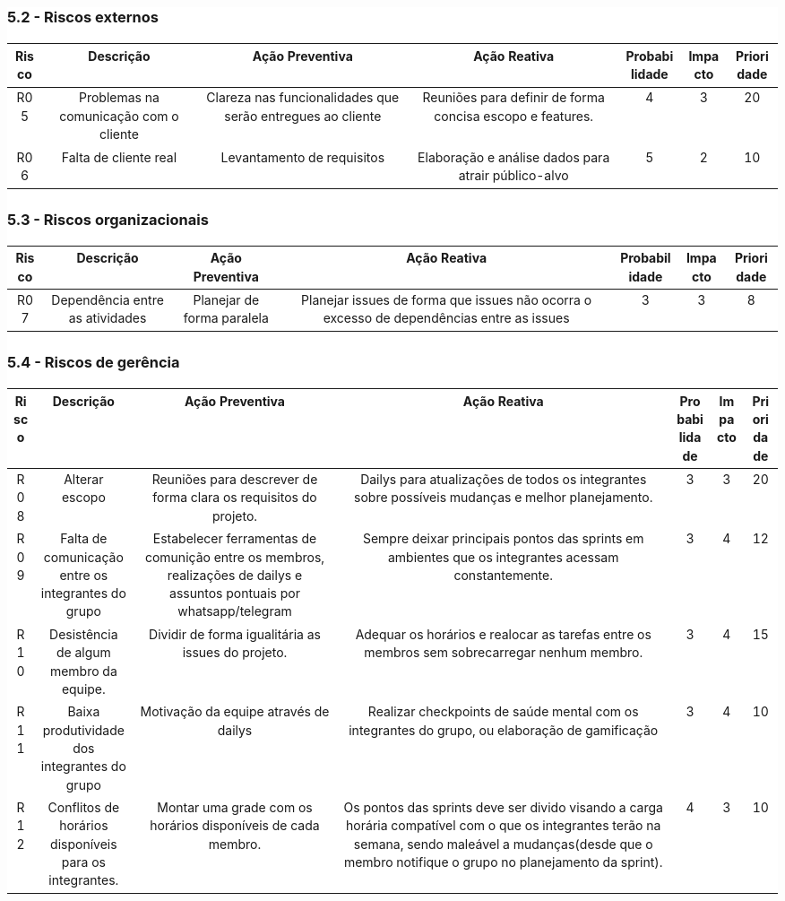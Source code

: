 ### 5.2 - Riscos externos
|Risco| Descrição|	Ação Preventiva|	Ação Reativa	|Probabilidade	|Impacto|	Prioridade|
|:----:|:-----:|:-----:|:-----:|:-----:|:-----:|:-----:
| R05 | Problemas na comunicação com o cliente | Clareza nas funcionalidades que serão entregues ao cliente | Reuniões para definir de forma concisa escopo e features. | 4 | 3 | 20 | 
| R06 | Falta de cliente real | Levantamento de requisitos  | Elaboração e análise dados para atrair público-alvo | 5 | 2 | 10 | 

### 5.3 - Riscos organizacionais
|Risco| Descrição|	Ação Preventiva|	Ação Reativa	|Probabilidade	|Impacto|	Prioridade|
|:----:|:-----:|:-----:|:-----:|:-----:|:-----:|:-----:
| R07 | Dependência entre as atividades| Planejar de forma paralela | Planejar issues de forma que issues não ocorra o excesso de dependências entre as issues | 3 | 3 | 8 | 

### 5.4 - Riscos de gerência
|Risco| Descrição|	Ação Preventiva|	Ação Reativa	|Probabilidade	|Impacto|	Prioridade|
|:----:|:-----:|:-----:|:-----:|:-----:|:-----:|:-----:
| R08 | Alterar escopo | Reuniões para descrever de forma clara os requisitos do projeto. | Dailys para atualizações de todos os integrantes sobre possíveis mudanças e melhor planejamento. | 3 | 3 | 20 |  
| R09 | Falta de comunicação entre os integrantes do grupo |  Estabelecer ferramentas de comunição entre os membros, realizações de dailys e assuntos pontuais por whatsapp/telegram | Sempre deixar principais pontos das sprints em ambientes que os integrantes acessam constantemente. | 3 | 4 | 12 | 
| R10 | Desistência de algum membro da equipe. | Dividir de forma igualitária as issues do projeto.  | Adequar os horários e realocar as tarefas entre os membros sem sobrecarregar nenhum membro. | 3 | 4 | 15 | 
| R11 | Baixa produtividade dos integrantes do grupo |  Motivação da equipe através de dailys | Realizar checkpoints de saúde mental com os integrantes do grupo, ou elaboração de gamificação | 3 | 4 | 10 |
| R12 | Conflitos de horários disponíveis para os integrantes. |  Montar uma grade com os horários disponíveis de cada membro. | Os pontos das sprints deve ser divido visando a carga horária compatível com o que os integrantes terão na semana, sendo maleável a mudanças(desde que o membro notifique o grupo no planejamento da sprint).| 4 | 3 | 10 | 